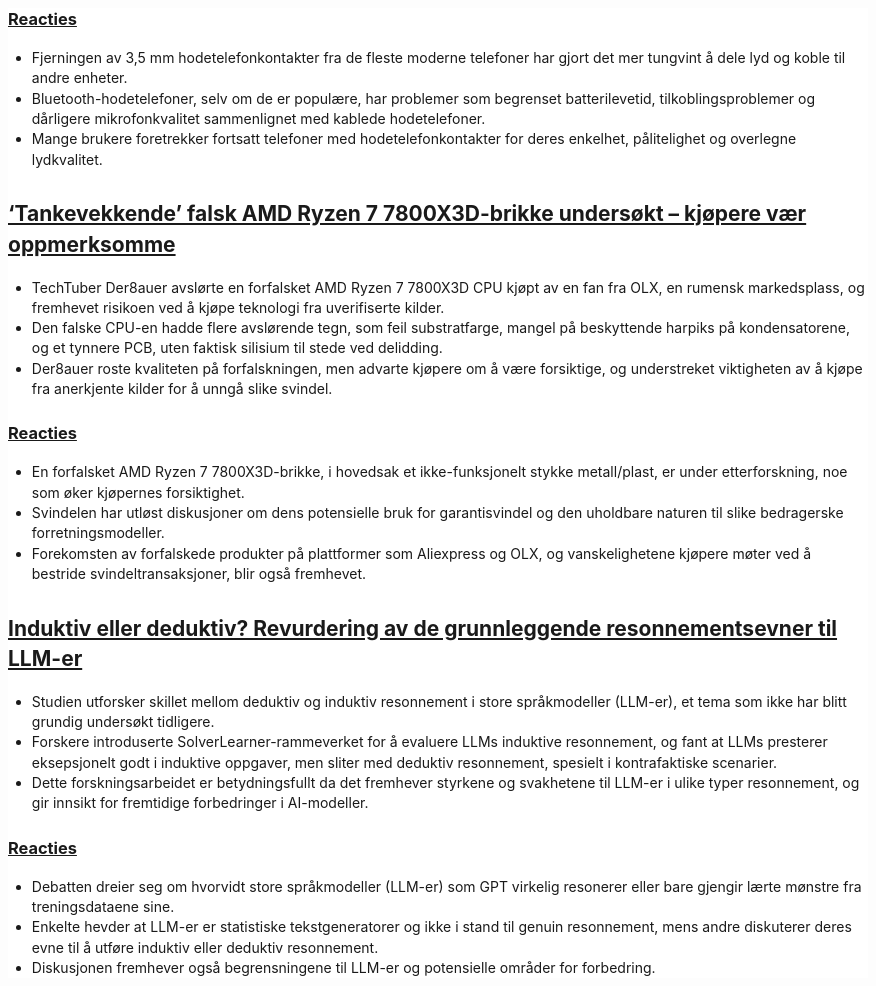 ### [Reacties](https://news.ycombinator.com/item?id=41425383)

- Fjerningen av 3,5 mm hodetelefonkontakter fra de fleste moderne telefoner har gjort det mer tungvint å dele lyd og koble til andre enheter.
- Bluetooth-hodetelefoner, selv om de er populære, har problemer som begrenset batterilevetid, tilkoblingsproblemer og dårligere mikrofonkvalitet sammenlignet med kablede hodetelefoner.
- Mange brukere foretrekker fortsatt telefoner med hodetelefonkontakter for deres enkelhet, pålitelighet og overlegne lydkvalitet.

## [‘Tankevekkende’ falsk AMD Ryzen 7 7800X3D-brikke undersøkt – kjøpere vær oppmerksomme](https://www.tomshardware.com/pc-components/cpus/mindblowing-fake-amd-ryzen-7-7800x3d-chip-investigated-buyers-beware)

- TechTuber Der8auer avslørte en forfalsket AMD Ryzen 7 7800X3D CPU kjøpt av en fan fra OLX, en rumensk markedsplass, og fremhevet risikoen ved å kjøpe teknologi fra uverifiserte kilder.
- Den falske CPU-en hadde flere avslørende tegn, som feil substratfarge, mangel på beskyttende harpiks på kondensatorene, og et tynnere PCB, uten faktisk silisium til stede ved delidding.
- Der8auer roste kvaliteten på forfalskningen, men advarte kjøpere om å være forsiktige, og understreket viktigheten av å kjøpe fra anerkjente kilder for å unngå slike svindel.

### [Reacties](https://news.ycombinator.com/item?id=41420112)

- En forfalsket AMD Ryzen 7 7800X3D-brikke, i hovedsak et ikke-funksjonelt stykke metall/plast, er under etterforskning, noe som øker kjøpernes forsiktighet.
- Svindelen har utløst diskusjoner om dens potensielle bruk for garantisvindel og den uholdbare naturen til slike bedragerske forretningsmodeller.
- Forekomsten av forfalskede produkter på plattformer som Aliexpress og OLX, og vanskelighetene kjøpere møter ved å bestride svindeltransaksjoner, blir også fremhevet.

## [Induktiv eller deduktiv? Revurdering av de grunnleggende resonnementsevner til LLM-er](https://arxiv.org/abs/2408.00114)

- Studien utforsker skillet mellom deduktiv og induktiv resonnement i store språkmodeller (LLM-er), et tema som ikke har blitt grundig undersøkt tidligere.
- Forskere introduserte SolverLearner-rammeverket for å evaluere LLMs induktive resonnement, og fant at LLMs presterer eksepsjonelt godt i induktive oppgaver, men sliter med deduktiv resonnement, spesielt i kontrafaktiske scenarier.
- Dette forskningsarbeidet er betydningsfullt da det fremhever styrkene og svakhetene til LLM-er i ulike typer resonnement, og gir innsikt for fremtidige forbedringer i AI-modeller.

### [Reacties](https://news.ycombinator.com/item?id=41421591)

- Debatten dreier seg om hvorvidt store språkmodeller (LLM-er) som GPT virkelig resonerer eller bare gjengir lærte mønstre fra treningsdataene sine.
- Enkelte hevder at LLM-er er statistiske tekstgeneratorer og ikke i stand til genuin resonnement, mens andre diskuterer deres evne til å utføre induktiv eller deduktiv resonnement.
- Diskusjonen fremhever også begrensningene til LLM-er og potensielle områder for forbedring.
